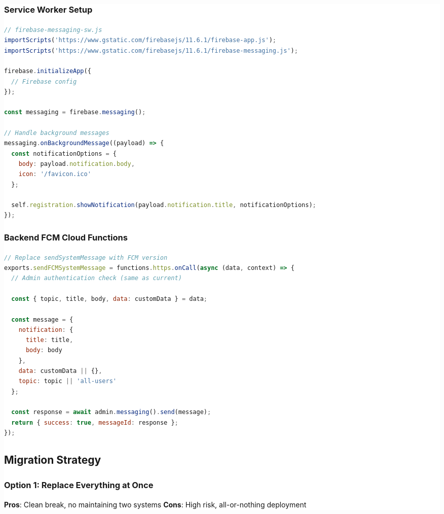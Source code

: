 ### Service Worker Setup
```javascript
// firebase-messaging-sw.js
importScripts('https://www.gstatic.com/firebasejs/11.6.1/firebase-app.js');
importScripts('https://www.gstatic.com/firebasejs/11.6.1/firebase-messaging.js');

firebase.initializeApp({
  // Firebase config
});

const messaging = firebase.messaging();

// Handle background messages
messaging.onBackgroundMessage((payload) => {
  const notificationOptions = {
    body: payload.notification.body,
    icon: '/favicon.ico'
  };
  
  self.registration.showNotification(payload.notification.title, notificationOptions);
});
```

### Backend FCM Cloud Functions
```javascript
// Replace sendSystemMessage with FCM version
exports.sendFCMSystemMessage = functions.https.onCall(async (data, context) => {
  // Admin authentication check (same as current)
  
  const { topic, title, body, data: customData } = data;
  
  const message = {
    notification: {
      title: title,
      body: body
    },
    data: customData || {},
    topic: topic || 'all-users'
  };
  
  const response = await admin.messaging().send(message);
  return { success: true, messageId: response };
});
```

## Migration Strategy

### Option 1: Replace Everything at Once
**Pros**: Clean break, no maintaining two systems
**Cons**: High risk, all-or-nothing deployment
